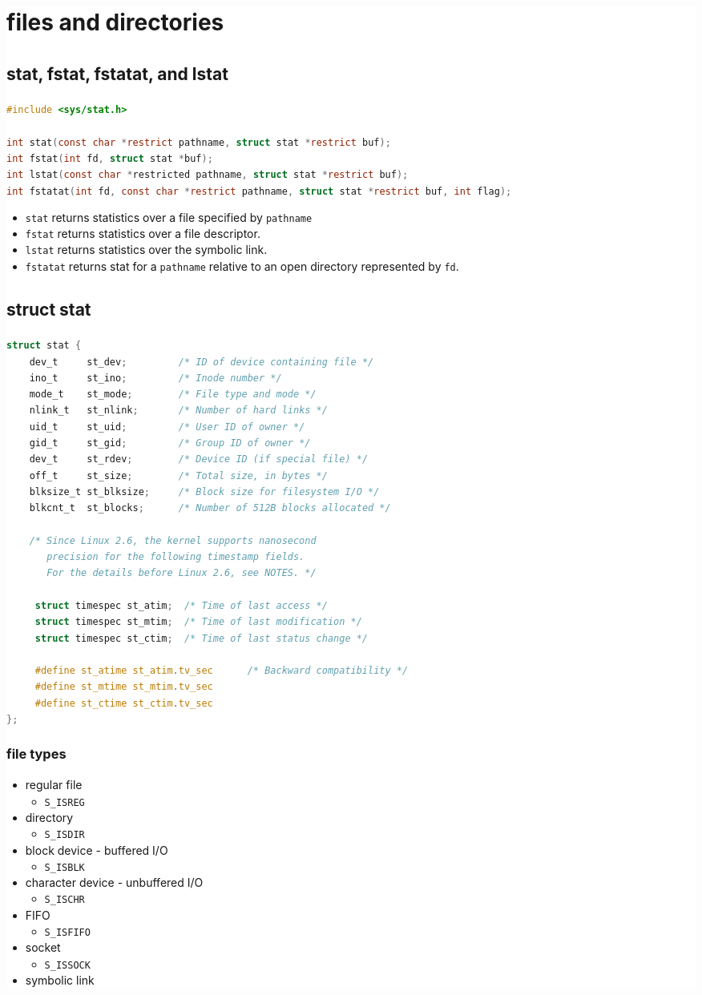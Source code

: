 # files and directories

## stat, fstat, fstatat, and lstat

```c
#include <sys/stat.h>

int stat(const char *restrict pathname, struct stat *restrict buf);
int fstat(int fd, struct stat *buf);
int lstat(const char *restricted pathname, struct stat *restrict buf);
int fstatat(int fd, const char *restrict pathname, struct stat *restrict buf, int flag);
```

* `stat` returns statistics over a file specified by `pathname`
* `fstat` returns statistics over a file descriptor.
* `lstat` returns statistics over the symbolic link.
* `fstatat` returns stat for a `pathname` relative to an open directory represented by `fd`.


## struct stat

```c
struct stat {
    dev_t     st_dev;         /* ID of device containing file */
    ino_t     st_ino;         /* Inode number */
    mode_t    st_mode;        /* File type and mode */
    nlink_t   st_nlink;       /* Number of hard links */
    uid_t     st_uid;         /* User ID of owner */
    gid_t     st_gid;         /* Group ID of owner */
    dev_t     st_rdev;        /* Device ID (if special file) */
    off_t     st_size;        /* Total size, in bytes */
    blksize_t st_blksize;     /* Block size for filesystem I/O */
    blkcnt_t  st_blocks;      /* Number of 512B blocks allocated */

    /* Since Linux 2.6, the kernel supports nanosecond
       precision for the following timestamp fields.
       For the details before Linux 2.6, see NOTES. */

     struct timespec st_atim;  /* Time of last access */
     struct timespec st_mtim;  /* Time of last modification */
     struct timespec st_ctim;  /* Time of last status change */

     #define st_atime st_atim.tv_sec      /* Backward compatibility */
     #define st_mtime st_mtim.tv_sec
     #define st_ctime st_ctim.tv_sec
};
```

### file types

* regular file
    * `S_ISREG`
* directory
    * `S_ISDIR`
* block device - buffered I/O
    * `S_ISBLK`
* character device - unbuffered I/O
    * `S_ISCHR`
* FIFO
    * `S_ISFIFO`
* socket
    * `S_ISSOCK`
* symbolic link